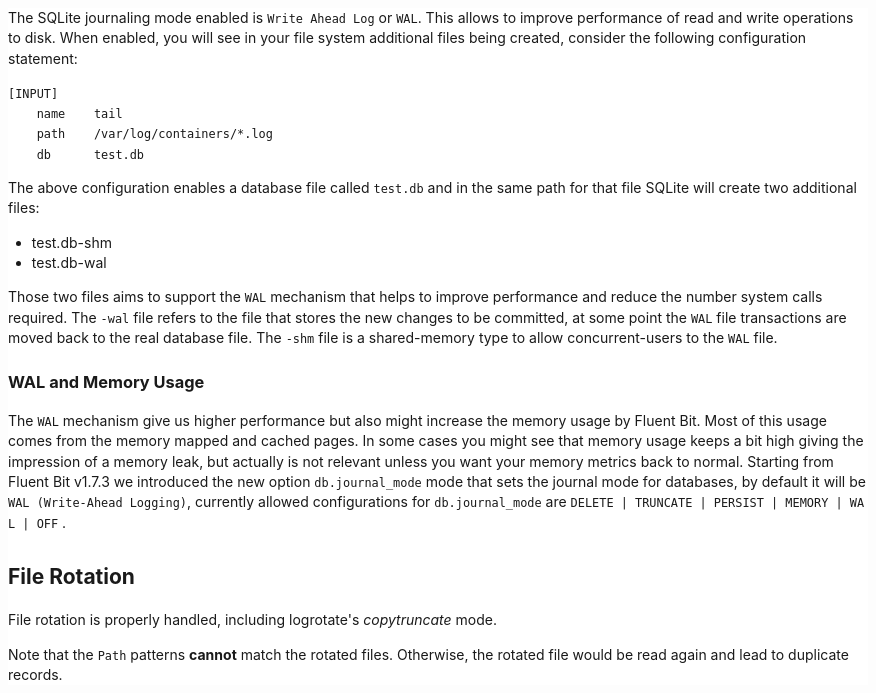 The SQLite journaling mode enabled is `Write Ahead Log` or `WAL`. This allows to improve performance of read and write operations to disk. When enabled, you will see in your file system additional files being created, consider the following configuration statement:

```text
[INPUT]
    name    tail
    path    /var/log/containers/*.log
    db      test.db
```

The above configuration enables a database file called `test.db` and in the same path for that file SQLite will create two additional files:

* test.db-shm
* test.db-wal

Those two files aims to support the `WAL` mechanism that helps to improve performance and reduce the number system calls required. The `-wal` file refers to the file that stores the new changes to be committed, at some point the `WAL` file transactions are moved back to the real database file. The `-shm` file is a shared-memory type to allow concurrent-users to the `WAL` file.

### WAL and Memory Usage

The `WAL` mechanism give us higher performance but also might increase the memory usage by Fluent Bit. Most of this usage comes from the memory mapped and cached pages. In some cases you might see that memory usage keeps a bit high giving the impression of a memory leak, but actually is not relevant unless you want your memory metrics back to normal. Starting from Fluent Bit v1.7.3 we introduced the new option `db.journal_mode` mode that sets the journal mode for databases, by default it will be `WAL (Write-Ahead Logging)`, currently allowed configurations for `db.journal_mode` are `DELETE | TRUNCATE | PERSIST | MEMORY | WAL | OFF` .

## File Rotation

File rotation is properly handled, including logrotate's _copytruncate_ mode.

Note that the `Path` patterns **cannot** match the rotated files. Otherwise, the rotated file would be read again and lead to duplicate records.
